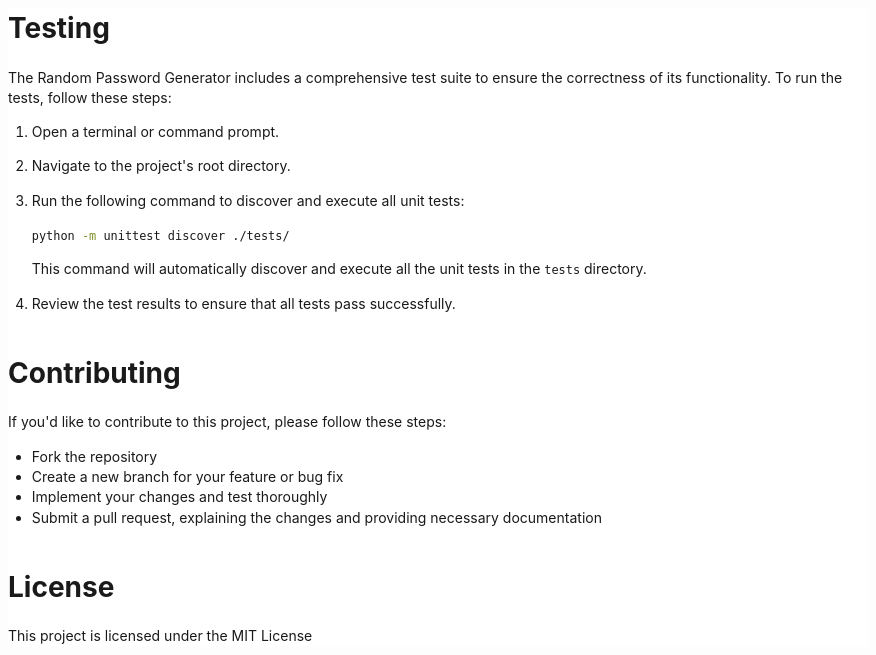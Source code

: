 
# Testing

The Random Password Generator includes a comprehensive test suite to ensure the correctness of its functionality. To run the tests, follow these steps:

1. Open a terminal or command prompt.

2. Navigate to the project's root directory.

3. Run the following command to discover and execute all unit tests:

    ```bash
    python -m unittest discover ./tests/
    ```

    This command will automatically discover and execute all the unit tests in the `tests` directory.

4. Review the test results to ensure that all tests pass successfully.


# Contributing
If you'd like to contribute to this project, please follow these steps:

- Fork the repository
- Create a new branch for your feature or bug fix
- Implement your changes and test thoroughly
- Submit a pull request, explaining the changes and providing necessary documentation

# License
This project is licensed under the MIT License